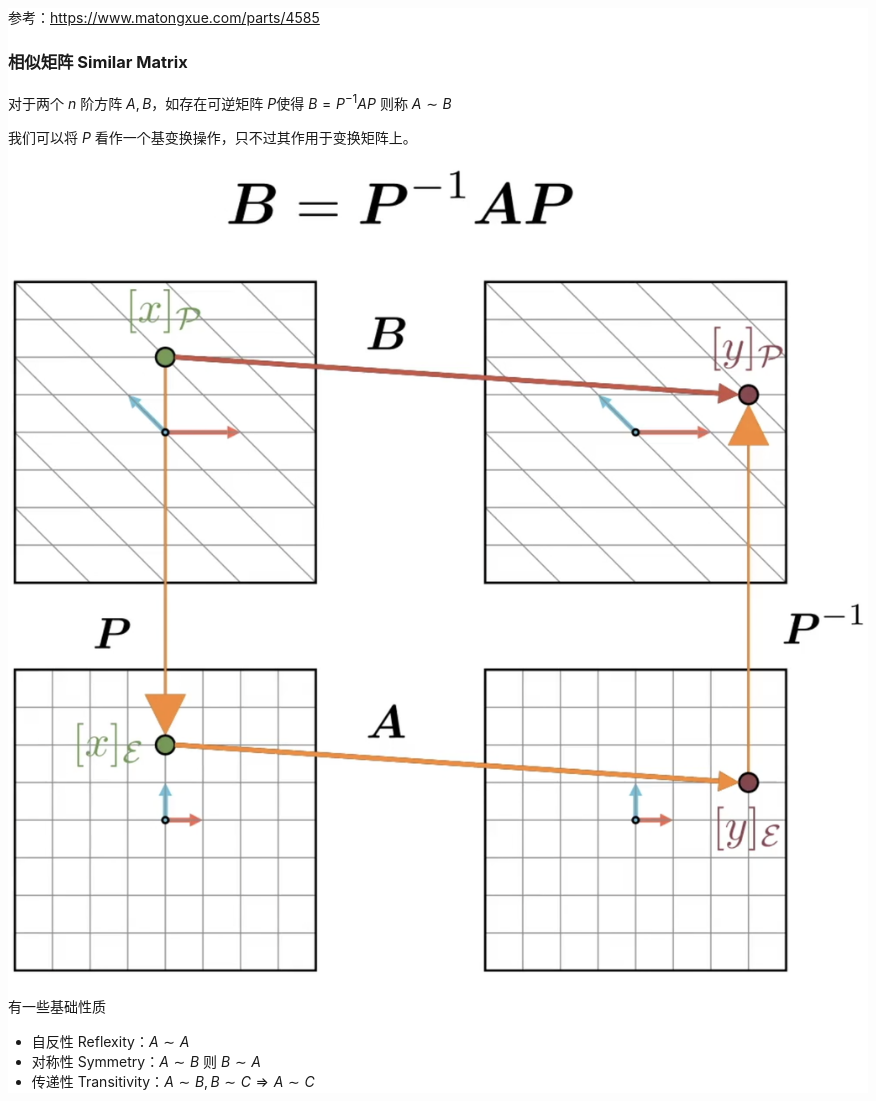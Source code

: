 参考：https://www.matongxue.com/parts/4585

### 相似矩阵 Similar Matrix

对于两个 $n$ 阶方阵 $A, B$，如存在可逆矩阵 $P$使得 $B = P^{-1}AP$ 则称 $A \sim B$

我们可以将 $P$ 看作一个基变换操作，只不过其作用于变换矩阵上。

![](./similar.png)

有一些基础性质

* 自反性 Reflexity：$A\sim A$
* 对称性 Symmetry：$A\sim B$ 则 $B\sim A$
* 传递性 Transitivity：$A\sim B, B\sim C \Rightarrow A\sim C$



